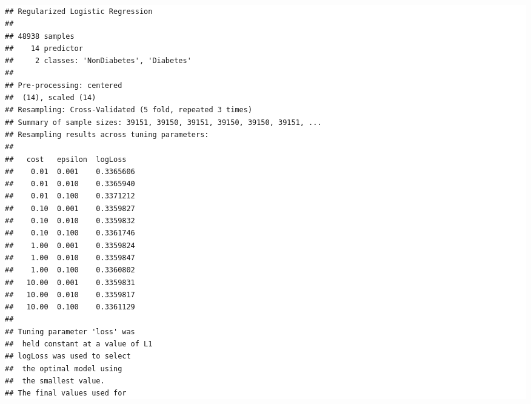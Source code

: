    ## Regularized Logistic Regression 
    ## 
    ## 48938 samples
    ##    14 predictor
    ##     2 classes: 'NonDiabetes', 'Diabetes' 
    ## 
    ## Pre-processing: centered
    ##  (14), scaled (14) 
    ## Resampling: Cross-Validated (5 fold, repeated 3 times) 
    ## Summary of sample sizes: 39151, 39150, 39151, 39150, 39150, 39151, ... 
    ## Resampling results across tuning parameters:
    ## 
    ##   cost   epsilon  logLoss  
    ##    0.01  0.001    0.3365606
    ##    0.01  0.010    0.3365940
    ##    0.01  0.100    0.3371212
    ##    0.10  0.001    0.3359827
    ##    0.10  0.010    0.3359832
    ##    0.10  0.100    0.3361746
    ##    1.00  0.001    0.3359824
    ##    1.00  0.010    0.3359847
    ##    1.00  0.100    0.3360802
    ##   10.00  0.001    0.3359831
    ##   10.00  0.010    0.3359817
    ##   10.00  0.100    0.3361129
    ## 
    ## Tuning parameter 'loss' was
    ##  held constant at a value of L1
    ## logLoss was used to select
    ##  the optimal model using
    ##  the smallest value.
    ## The final values used for